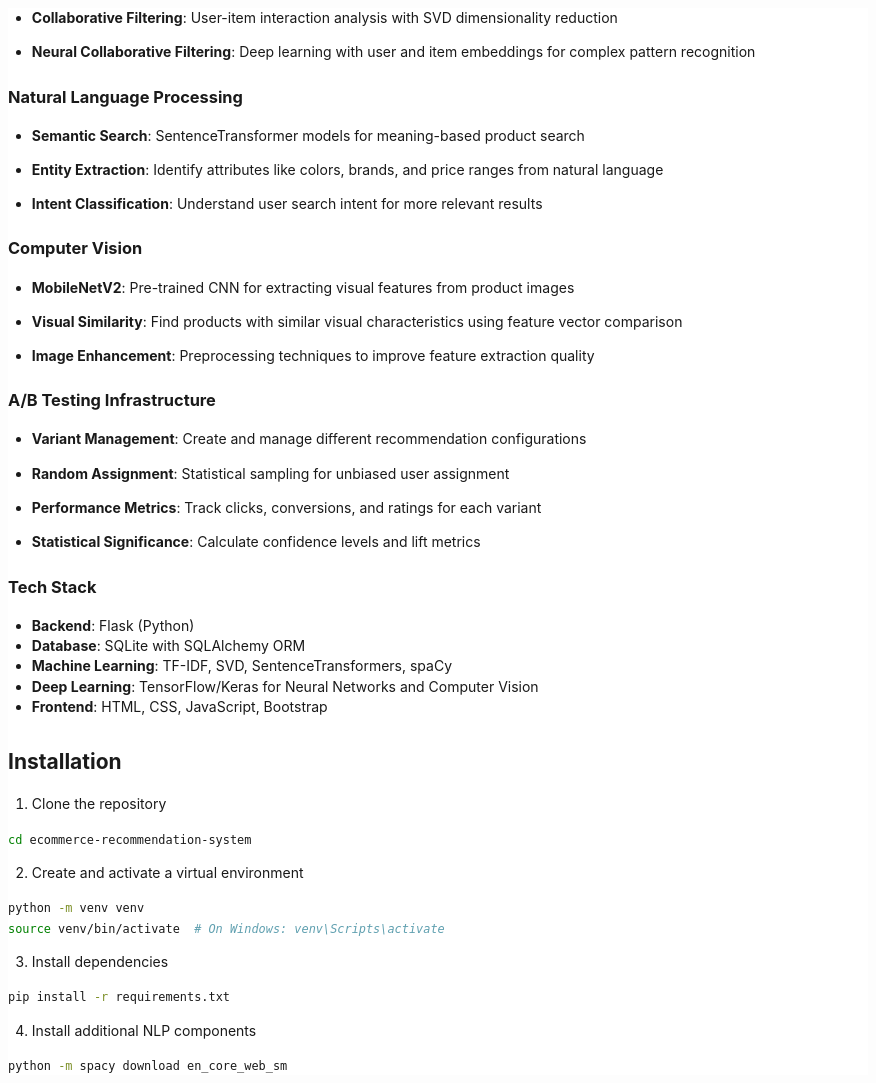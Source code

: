 - **Collaborative Filtering**: User-item interaction analysis with SVD dimensionality reduction
  
- **Neural Collaborative Filtering**: Deep learning with user and item embeddings for complex pattern recognition

### Natural Language Processing
- **Semantic Search**: SentenceTransformer models for meaning-based product search
  
- **Entity Extraction**: Identify attributes like colors, brands, and price ranges from natural language
  
- **Intent Classification**: Understand user search intent for more relevant results

### Computer Vision
- **MobileNetV2**: Pre-trained CNN for extracting visual features from product images
  
- **Visual Similarity**: Find products with similar visual characteristics using feature vector comparison
  
- **Image Enhancement**: Preprocessing techniques to improve feature extraction quality

### A/B Testing Infrastructure
- **Variant Management**: Create and manage different recommendation configurations
  
- **Random Assignment**: Statistical sampling for unbiased user assignment
  
- **Performance Metrics**: Track clicks, conversions, and ratings for each variant
  
- **Statistical Significance**: Calculate confidence levels and lift metrics

### Tech Stack
- **Backend**: Flask (Python)
- **Database**: SQLite with SQLAlchemy ORM
- **Machine Learning**: TF-IDF, SVD, SentenceTransformers, spaCy
- **Deep Learning**: TensorFlow/Keras for Neural Networks and Computer Vision
- **Frontend**: HTML, CSS, JavaScript, Bootstrap

## Installation

1. Clone the repository
```bash
cd ecommerce-recommendation-system
```

2. Create and activate a virtual environment
```bash
python -m venv venv
source venv/bin/activate  # On Windows: venv\Scripts\activate
```

3. Install dependencies
```bash
pip install -r requirements.txt
```

4. Install additional NLP components
```bash
python -m spacy download en_core_web_sm
```
